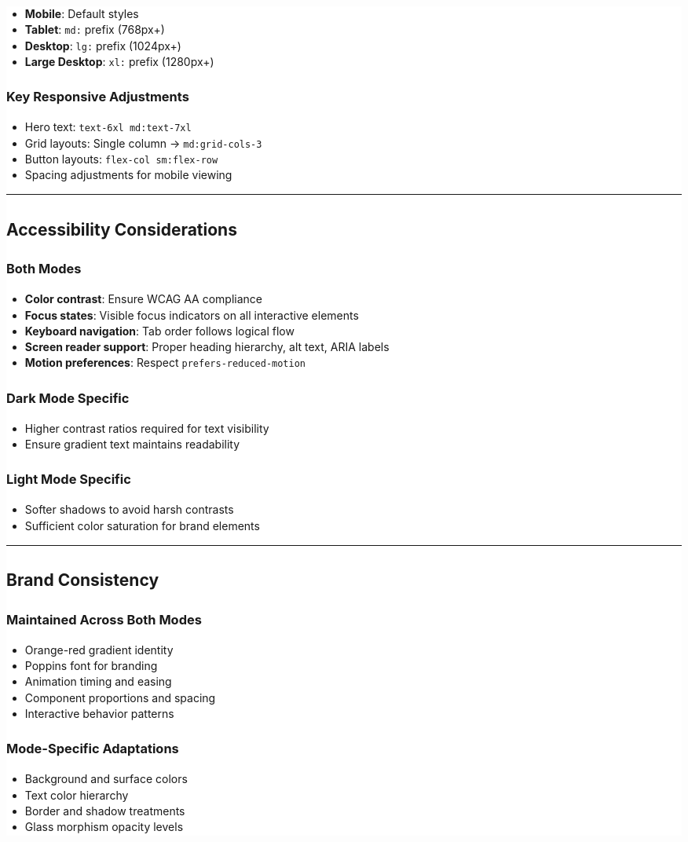 - **Mobile**: Default styles
- **Tablet**: `md:` prefix (768px+)
- **Desktop**: `lg:` prefix (1024px+)
- **Large Desktop**: `xl:` prefix (1280px+)

### Key Responsive Adjustments
- Hero text: `text-6xl md:text-7xl`
- Grid layouts: Single column → `md:grid-cols-3`
- Button layouts: `flex-col sm:flex-row`
- Spacing adjustments for mobile viewing

---

## Accessibility Considerations

### Both Modes
- **Color contrast**: Ensure WCAG AA compliance
- **Focus states**: Visible focus indicators on all interactive elements
- **Keyboard navigation**: Tab order follows logical flow
- **Screen reader support**: Proper heading hierarchy, alt text, ARIA labels
- **Motion preferences**: Respect `prefers-reduced-motion`

### Dark Mode Specific
- Higher contrast ratios required for text visibility
- Ensure gradient text maintains readability

### Light Mode Specific
- Softer shadows to avoid harsh contrasts
- Sufficient color saturation for brand elements

---

## Brand Consistency

### Maintained Across Both Modes
- Orange-red gradient identity
- Poppins font for branding
- Animation timing and easing
- Component proportions and spacing
- Interactive behavior patterns

### Mode-Specific Adaptations
- Background and surface colors
- Text color hierarchy
- Border and shadow treatments
- Glass morphism opacity levels